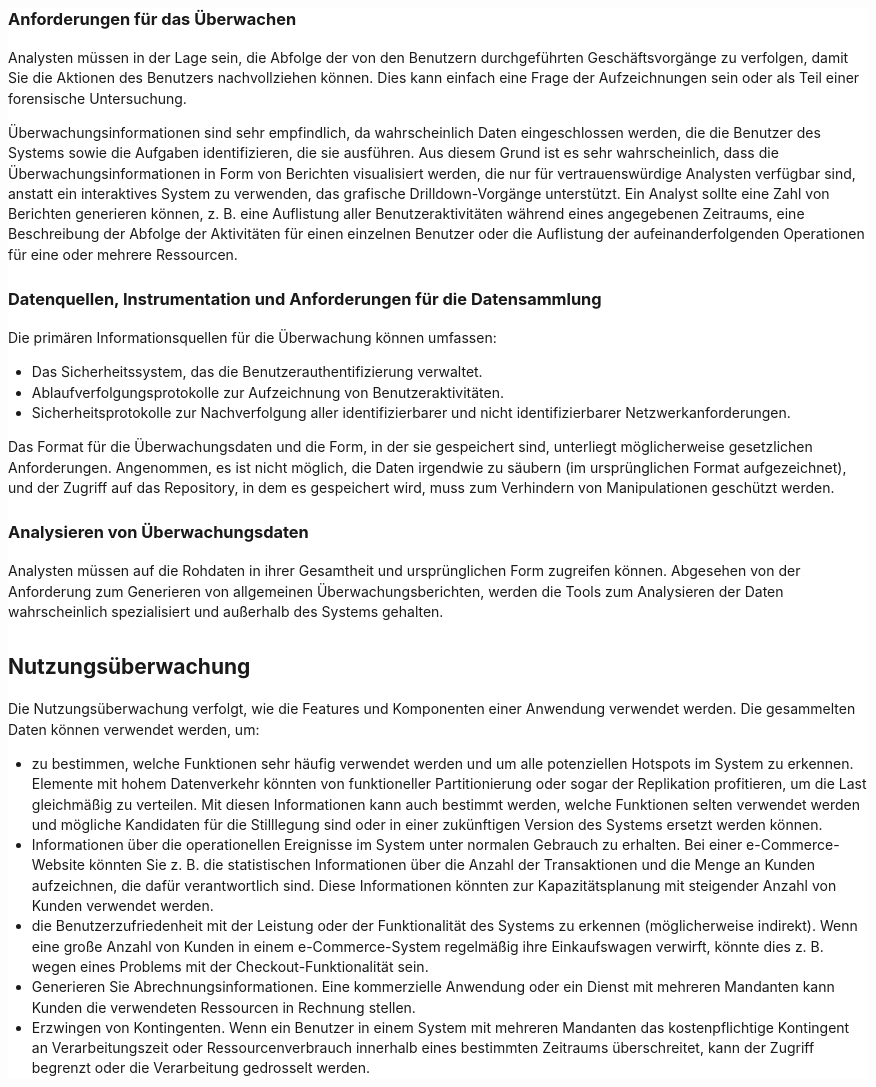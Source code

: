 ### Anforderungen für das Überwachen
Analysten müssen in der Lage sein, die Abfolge der von den Benutzern durchgeführten Geschäftsvorgänge zu verfolgen, damit Sie die Aktionen des Benutzers nachvollziehen können. Dies kann einfach eine Frage der Aufzeichnungen sein oder als Teil einer forensische Untersuchung.

Überwachungsinformationen sind sehr empfindlich, da wahrscheinlich Daten eingeschlossen werden, die die Benutzer des Systems sowie die Aufgaben identifizieren, die sie ausführen. Aus diesem Grund ist es sehr wahrscheinlich, dass die Überwachungsinformationen in Form von Berichten visualisiert werden, die nur für vertrauenswürdige Analysten verfügbar sind, anstatt ein interaktives System zu verwenden, das grafische Drilldown-Vorgänge unterstützt. Ein Analyst sollte eine Zahl von Berichten generieren können, z. B. eine Auflistung aller Benutzeraktivitäten während eines angegebenen Zeitraums, eine Beschreibung der Abfolge der Aktivitäten für einen einzelnen Benutzer oder die Auflistung der aufeinanderfolgenden Operationen für eine oder mehrere Ressourcen.

### Datenquellen, Instrumentation und Anforderungen für die Datensammlung
Die primären Informationsquellen für die Überwachung können umfassen:

- Das Sicherheitssystem, das die Benutzerauthentifizierung verwaltet.
- Ablaufverfolgungsprotokolle zur Aufzeichnung von Benutzeraktivitäten.
- Sicherheitsprotokolle zur Nachverfolgung aller identifizierbarer und nicht identifizierbarer Netzwerkanforderungen.

Das Format für die Überwachungsdaten und die Form, in der sie gespeichert sind, unterliegt möglicherweise gesetzlichen Anforderungen. Angenommen, es ist nicht möglich, die Daten irgendwie zu säubern (im ursprünglichen Format aufgezeichnet), und der Zugriff auf das Repository, in dem es gespeichert wird, muss zum Verhindern von Manipulationen geschützt werden.

### Analysieren von Überwachungsdaten
Analysten müssen auf die Rohdaten in ihrer Gesamtheit und ursprünglichen Form zugreifen können. Abgesehen von der Anforderung zum Generieren von allgemeinen Überwachungsberichten, werden die Tools zum Analysieren der Daten wahrscheinlich spezialisiert und außerhalb des Systems gehalten.

## Nutzungsüberwachung
Die Nutzungsüberwachung verfolgt, wie die Features und Komponenten einer Anwendung verwendet werden. Die gesammelten Daten können verwendet werden, um:

- zu bestimmen, welche Funktionen sehr häufig verwendet werden und um alle potenziellen Hotspots im System zu erkennen. Elemente mit hohem Datenverkehr könnten von funktioneller Partitionierung oder sogar der Replikation profitieren, um die Last gleichmäßig zu verteilen. Mit diesen Informationen kann auch bestimmt werden, welche Funktionen selten verwendet werden und mögliche Kandidaten für die Stilllegung sind oder in einer zukünftigen Version des Systems ersetzt werden können.
- Informationen über die operationellen Ereignisse im System unter normalen Gebrauch zu erhalten. Bei einer e-Commerce-Website könnten Sie z. B. die statistischen Informationen über die Anzahl der Transaktionen und die Menge an Kunden aufzeichnen, die dafür verantwortlich sind. Diese Informationen könnten zur Kapazitätsplanung mit steigender Anzahl von Kunden verwendet werden.
- die Benutzerzufriedenheit mit der Leistung oder der Funktionalität des Systems zu erkennen (möglicherweise indirekt). Wenn eine große Anzahl von Kunden in einem e-Commerce-System regelmäßig ihre Einkaufswagen verwirft, könnte dies z. B. wegen eines Problems mit der Checkout-Funktionalität sein.
- Generieren Sie Abrechnungsinformationen. Eine kommerzielle Anwendung oder ein Dienst mit mehreren Mandanten kann Kunden die verwendeten Ressourcen in Rechnung stellen.
- Erzwingen von Kontingenten. Wenn ein Benutzer in einem System mit mehreren Mandanten das kostenpflichtige Kontingent an Verarbeitungszeit oder Ressourcenverbrauch innerhalb eines bestimmten Zeitraums überschreitet, kann der Zugriff begrenzt oder die Verarbeitung gedrosselt werden.
